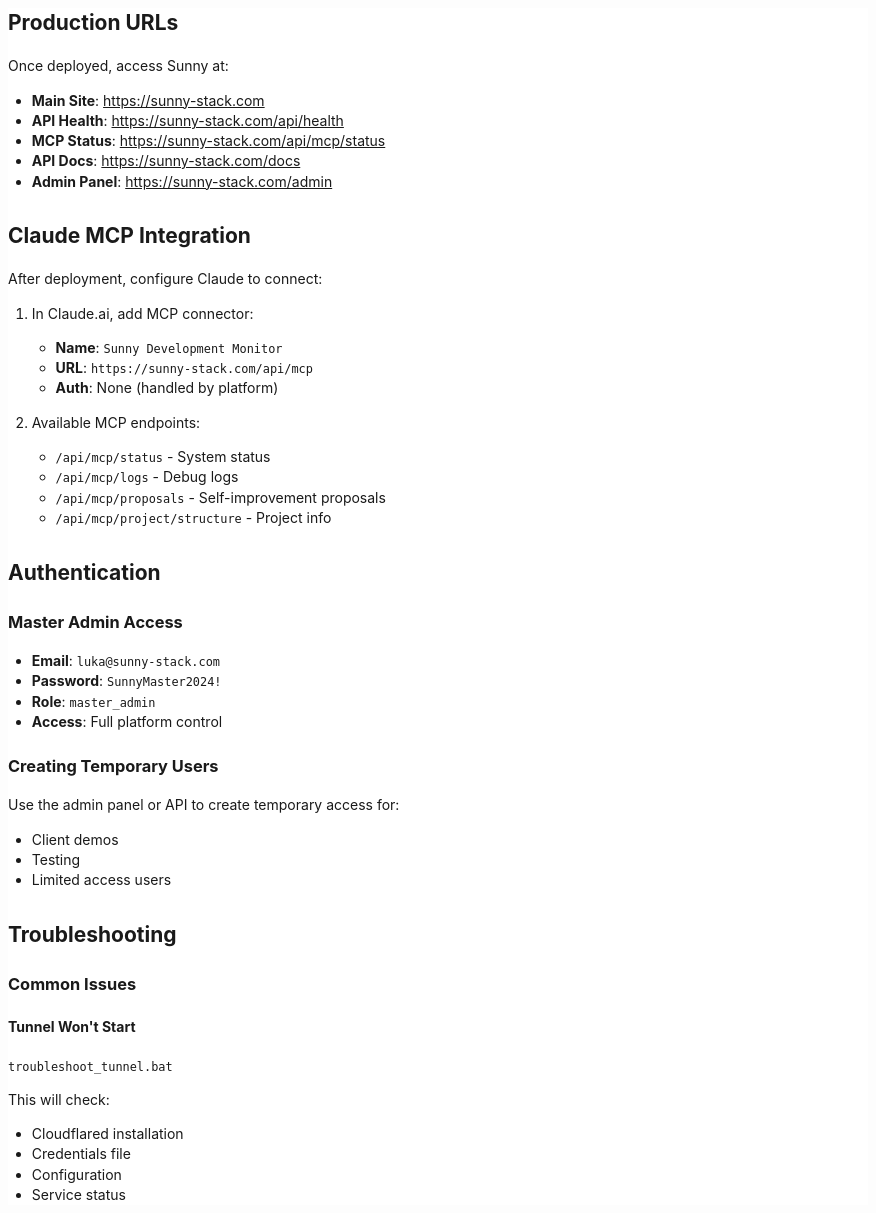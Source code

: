 ## Production URLs

Once deployed, access Sunny at:

- **Main Site**: https://sunny-stack.com
- **API Health**: https://sunny-stack.com/api/health
- **MCP Status**: https://sunny-stack.com/api/mcp/status
- **API Docs**: https://sunny-stack.com/docs
- **Admin Panel**: https://sunny-stack.com/admin

## Claude MCP Integration

After deployment, configure Claude to connect:

1. In Claude.ai, add MCP connector:
   - **Name**: `Sunny Development Monitor`
   - **URL**: `https://sunny-stack.com/api/mcp`
   - **Auth**: None (handled by platform)

2. Available MCP endpoints:
   - `/api/mcp/status` - System status
   - `/api/mcp/logs` - Debug logs
   - `/api/mcp/proposals` - Self-improvement proposals
   - `/api/mcp/project/structure` - Project info

## Authentication

### Master Admin Access
- **Email**: `luka@sunny-stack.com`
- **Password**: `SunnyMaster2024!`
- **Role**: `master_admin`
- **Access**: Full platform control

### Creating Temporary Users
Use the admin panel or API to create temporary access for:
- Client demos
- Testing
- Limited access users

## Troubleshooting

### Common Issues

#### Tunnel Won't Start
```batch
troubleshoot_tunnel.bat
```
This will check:
- Cloudflared installation
- Credentials file
- Configuration
- Service status
